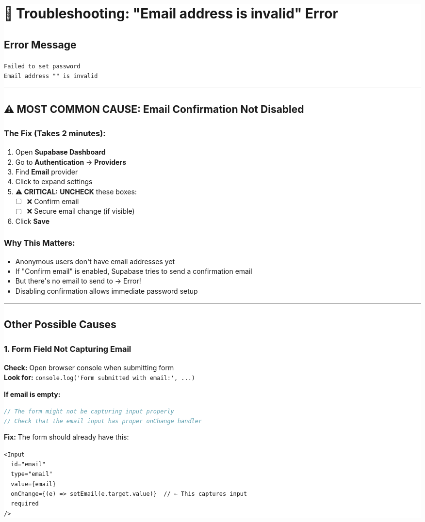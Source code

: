 # 🔧 Troubleshooting: "Email address is invalid" Error

## Error Message
```
Failed to set password
Email address "" is invalid
```

---

## ⚠️ MOST COMMON CAUSE: Email Confirmation Not Disabled

### **The Fix (Takes 2 minutes):**

1. Open **Supabase Dashboard**
2. Go to **Authentication** → **Providers**  
3. Find **Email** provider
4. Click to expand settings
5. **⚠️ CRITICAL:** **UNCHECK** these boxes:
   - [ ] ❌ Confirm email
   - [ ] ❌ Secure email change (if visible)
6. Click **Save**

### Why This Matters:
- Anonymous users don't have email addresses yet
- If "Confirm email" is enabled, Supabase tries to send a confirmation email
- But there's no email to send to → Error!
- Disabling confirmation allows immediate password setup

---

## Other Possible Causes

### 1. **Form Field Not Capturing Email**

**Check:** Open browser console when submitting form  
**Look for:** `console.log('Form submitted with email:', ...)`

**If email is empty:**
```javascript
// The form might not be capturing input properly
// Check that the email input has proper onChange handler
```

**Fix:** The form should already have this:
```tsx
<Input
  id="email"
  type="email"
  value={email}
  onChange={(e) => setEmail(e.target.value)}  // ← This captures input
  required
/>
```
